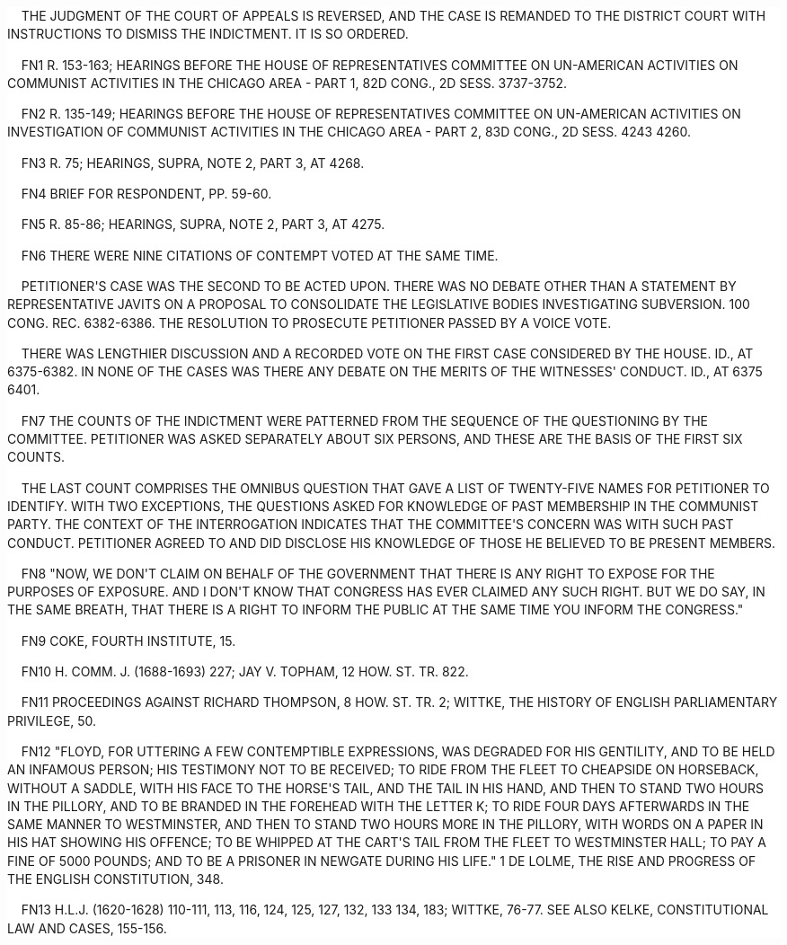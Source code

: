     THE JUDGMENT OF THE COURT OF APPEALS IS REVERSED, AND THE CASE IS REMANDED TO THE DISTRICT COURT WITH INSTRUCTIONS TO DISMISS THE INDICTMENT.  IT IS SO ORDERED.

    FN1  R. 153-163; HEARINGS BEFORE THE HOUSE OF REPRESENTATIVES COMMITTEE ON UN-AMERICAN ACTIVITIES ON COMMUNIST ACTIVITIES IN THE CHICAGO AREA - PART 1, 82D CONG., 2D SESS. 3737-3752.

    FN2  R. 135-149; HEARINGS BEFORE THE HOUSE OF REPRESENTATIVES COMMITTEE ON UN-AMERICAN ACTIVITIES ON INVESTIGATION OF COMMUNIST ACTIVITIES IN THE CHICAGO AREA - PART 2, 83D CONG., 2D SESS. 4243 4260.

    FN3  R. 75; HEARINGS, SUPRA, NOTE 2, PART 3, AT 4268.

    FN4  BRIEF FOR RESPONDENT, PP. 59-60.

    FN5  R. 85-86; HEARINGS, SUPRA, NOTE 2, PART 3, AT 4275.

    FN6  THERE WERE NINE CITATIONS OF CONTEMPT VOTED AT THE SAME TIME.

    PETITIONER'S CASE WAS THE SECOND TO BE ACTED UPON.  THERE WAS NO DEBATE OTHER THAN A STATEMENT BY REPRESENTATIVE JAVITS ON A PROPOSAL TO CONSOLIDATE THE LEGISLATIVE BODIES INVESTIGATING SUBVERSION.  100 CONG. REC. 6382-6386.  THE RESOLUTION TO PROSECUTE PETITIONER PASSED BY A VOICE VOTE.

    THERE WAS LENGTHIER DISCUSSION AND A RECORDED VOTE ON THE FIRST CASE CONSIDERED BY THE HOUSE.  ID., AT 6375-6382.  IN NONE OF THE CASES WAS THERE ANY DEBATE ON THE MERITS OF THE WITNESSES' CONDUCT.  ID., AT 6375 6401.

    FN7  THE COUNTS OF THE INDICTMENT WERE PATTERNED FROM THE SEQUENCE OF THE QUESTIONING BY THE COMMITTEE.  PETITIONER WAS ASKED SEPARATELY ABOUT SIX PERSONS, AND THESE ARE THE BASIS OF THE FIRST SIX COUNTS.

    THE LAST COUNT COMPRISES THE OMNIBUS QUESTION THAT GAVE A LIST OF TWENTY-FIVE NAMES FOR PETITIONER TO IDENTIFY.  WITH TWO EXCEPTIONS, THE QUESTIONS ASKED FOR KNOWLEDGE OF PAST MEMBERSHIP IN THE COMMUNIST PARTY.  THE CONTEXT OF THE INTERROGATION INDICATES THAT THE COMMITTEE'S CONCERN WAS WITH SUCH PAST CONDUCT.  PETITIONER AGREED TO AND DID DISCLOSE HIS KNOWLEDGE OF THOSE HE BELIEVED TO BE PRESENT MEMBERS.

    FN8  "NOW, WE DON'T CLAIM ON BEHALF OF THE GOVERNMENT THAT THERE IS ANY RIGHT TO EXPOSE FOR THE PURPOSES OF EXPOSURE.  AND I DON'T KNOW THAT CONGRESS HAS EVER CLAIMED ANY SUCH RIGHT.  BUT WE DO SAY, IN THE SAME BREATH, THAT THERE IS A RIGHT TO INFORM THE PUBLIC AT THE SAME TIME YOU INFORM THE CONGRESS."

    FN9  COKE, FOURTH INSTITUTE, 15.

    FN10  H. COMM. J. (1688-1693) 227; JAY V. TOPHAM, 12 HOW.  ST. TR. 822.

    FN11  PROCEEDINGS AGAINST RICHARD THOMPSON, 8 HOW.  ST. TR. 2; WITTKE, THE HISTORY OF ENGLISH PARLIAMENTARY PRIVILEGE, 50.

    FN12  "FLOYD, FOR UTTERING A FEW CONTEMPTIBLE EXPRESSIONS, WAS DEGRADED FOR HIS GENTILITY, AND TO BE HELD AN INFAMOUS PERSON; HIS TESTIMONY NOT TO BE RECEIVED; TO RIDE FROM THE FLEET TO CHEAPSIDE ON HORSEBACK, WITHOUT A SADDLE, WITH HIS FACE TO THE HORSE'S TAIL, AND THE TAIL IN HIS HAND, AND THEN TO STAND TWO HOURS IN THE PILLORY, AND TO BE BRANDED IN THE FOREHEAD WITH THE LETTER K; TO RIDE FOUR DAYS AFTERWARDS IN THE SAME MANNER TO WESTMINSTER, AND THEN TO STAND TWO HOURS MORE IN THE PILLORY, WITH WORDS ON A PAPER IN HIS HAT SHOWING HIS OFFENCE; TO BE WHIPPED AT THE CART'S TAIL FROM THE FLEET TO WESTMINSTER HALL; TO PAY A FINE OF 5000 POUNDS; AND TO BE A PRISONER IN NEWGATE DURING HIS LIFE."  1 DE LOLME, THE RISE AND PROGRESS OF THE ENGLISH CONSTITUTION, 348.

    FN13  H.L.J. (1620-1628) 110-111, 113, 116, 124, 125, 127, 132, 133 134, 183; WITTKE, 76-77.  SEE ALSO KELKE, CONSTITUTIONAL LAW AND CASES, 155-156.
